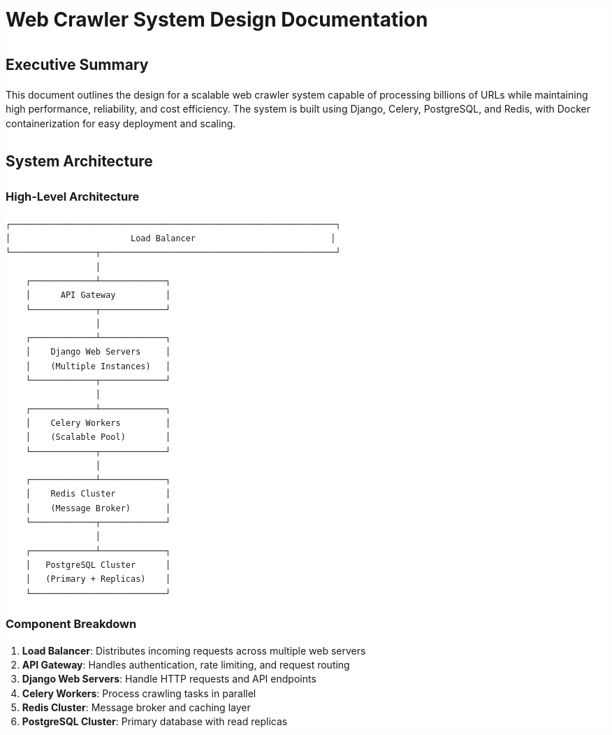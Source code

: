 # Web Crawler System Design Documentation

## Executive Summary

This document outlines the design for a scalable web crawler system capable of processing billions of URLs while maintaining high performance, reliability, and cost efficiency. The system is built using Django, Celery, PostgreSQL, and Redis, with Docker containerization for easy deployment and scaling.

## System Architecture

### High-Level Architecture

```
┌─────────────────────────────────────────────────────────────────┐
│                        Load Balancer                           │
└─────────────────┬───────────────────────────────────────────────┘
                  │
    ┌─────────────┴─────────────┐
    │      API Gateway          │
    └─────────────┬─────────────┘
                  │
    ┌─────────────┴─────────────┐
    │    Django Web Servers     │
    │    (Multiple Instances)   │
    └─────────────┬─────────────┘
                  │
    ┌─────────────┴─────────────┐
    │    Celery Workers         │
    │    (Scalable Pool)        │
    └─────────────┬─────────────┘
                  │
    ┌─────────────┴─────────────┐
    │    Redis Cluster          │
    │    (Message Broker)       │
    └─────────────┬─────────────┘
                  │
    ┌─────────────┴─────────────┐
    │   PostgreSQL Cluster      │
    │   (Primary + Replicas)    │
    └───────────────────────────┘
```

### Component Breakdown

1. **Load Balancer**: Distributes incoming requests across multiple web servers
2. **API Gateway**: Handles authentication, rate limiting, and request routing
3. **Django Web Servers**: Handle HTTP requests and API endpoints
4. **Celery Workers**: Process crawling tasks in parallel
5. **Redis Cluster**: Message broker and caching layer
6. **PostgreSQL Cluster**: Primary database with read replicas
